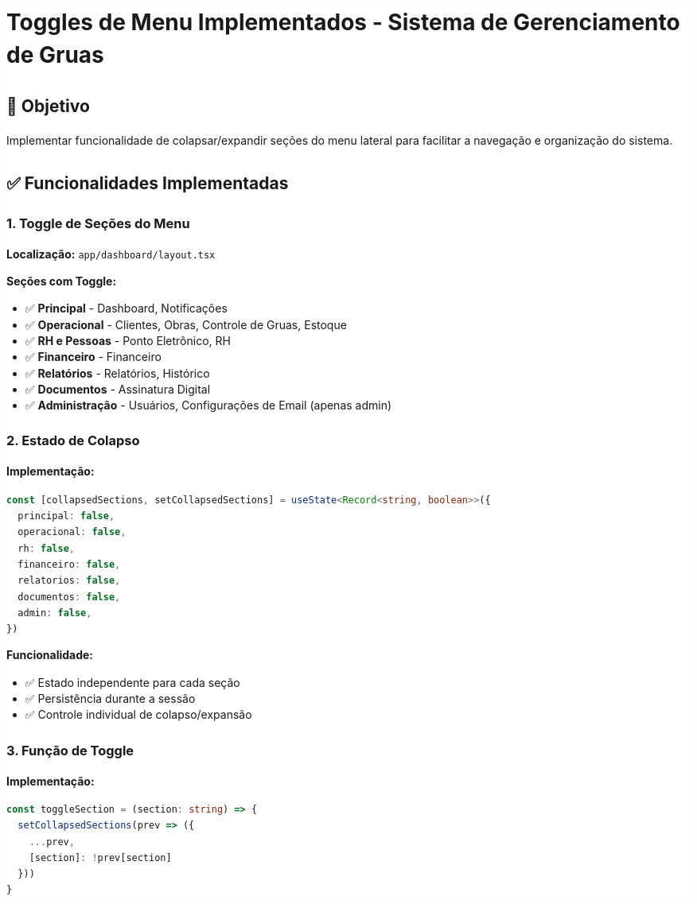 # Toggles de Menu Implementados - Sistema de Gerenciamento de Gruas

## 🎯 **Objetivo**

Implementar funcionalidade de colapsar/expandir seções do menu lateral para facilitar a navegação e organização do sistema.

## ✅ **Funcionalidades Implementadas**

### **1. Toggle de Seções do Menu**
**Localização:** `app/dashboard/layout.tsx`

**Seções com Toggle:**
- ✅ **Principal** - Dashboard, Notificações
- ✅ **Operacional** - Clientes, Obras, Controle de Gruas, Estoque
- ✅ **RH e Pessoas** - Ponto Eletrônico, RH
- ✅ **Financeiro** - Financeiro
- ✅ **Relatórios** - Relatórios, Histórico
- ✅ **Documentos** - Assinatura Digital
- ✅ **Administração** - Usuários, Configurações de Email (apenas admin)

### **2. Estado de Colapso**
**Implementação:**
```typescript
const [collapsedSections, setCollapsedSections] = useState<Record<string, boolean>>({
  principal: false,
  operacional: false,
  rh: false,
  financeiro: false,
  relatorios: false,
  documentos: false,
  admin: false,
})
```

**Funcionalidade:**
- ✅ Estado independente para cada seção
- ✅ Persistência durante a sessão
- ✅ Controle individual de colapso/expansão

### **3. Função de Toggle**
**Implementação:**
```typescript
const toggleSection = (section: string) => {
  setCollapsedSections(prev => ({
    ...prev,
    [section]: !prev[section]
  }))
}
```
